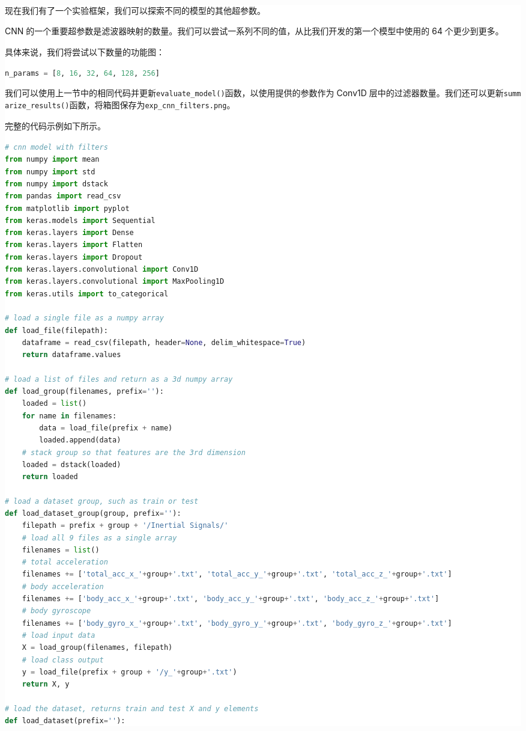 现在我们有了一个实验框架，我们可以探索不同的模型的其他超参数。

CNN 的一个重要超参数是滤波器映射的数量。我们可以尝试一系列不同的值，从比我们开发的第一个模型中使用的 64 个更少到更多。

具体来说，我们将尝试以下数量的功能图：

```py
n_params = [8, 16, 32, 64, 128, 256]
```

我们可以使用上一节中的相同代码并更新`evaluate_model()`函数，以使用提供的参数作为 Conv1D 层中的过滤器数量。我们还可以更新`summarize_results()`函数，将箱图保存为`exp_cnn_filters.png`。

完整的代码示例如下所示。

```py
# cnn model with filters
from numpy import mean
from numpy import std
from numpy import dstack
from pandas import read_csv
from matplotlib import pyplot
from keras.models import Sequential
from keras.layers import Dense
from keras.layers import Flatten
from keras.layers import Dropout
from keras.layers.convolutional import Conv1D
from keras.layers.convolutional import MaxPooling1D
from keras.utils import to_categorical

# load a single file as a numpy array
def load_file(filepath):
	dataframe = read_csv(filepath, header=None, delim_whitespace=True)
	return dataframe.values

# load a list of files and return as a 3d numpy array
def load_group(filenames, prefix=''):
	loaded = list()
	for name in filenames:
		data = load_file(prefix + name)
		loaded.append(data)
	# stack group so that features are the 3rd dimension
	loaded = dstack(loaded)
	return loaded

# load a dataset group, such as train or test
def load_dataset_group(group, prefix=''):
	filepath = prefix + group + '/Inertial Signals/'
	# load all 9 files as a single array
	filenames = list()
	# total acceleration
	filenames += ['total_acc_x_'+group+'.txt', 'total_acc_y_'+group+'.txt', 'total_acc_z_'+group+'.txt']
	# body acceleration
	filenames += ['body_acc_x_'+group+'.txt', 'body_acc_y_'+group+'.txt', 'body_acc_z_'+group+'.txt']
	# body gyroscope
	filenames += ['body_gyro_x_'+group+'.txt', 'body_gyro_y_'+group+'.txt', 'body_gyro_z_'+group+'.txt']
	# load input data
	X = load_group(filenames, filepath)
	# load class output
	y = load_file(prefix + group + '/y_'+group+'.txt')
	return X, y

# load the dataset, returns train and test X and y elements
def load_dataset(prefix=''):
```